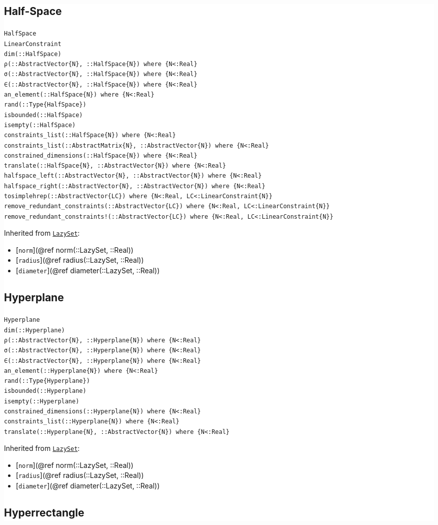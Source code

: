 ## Half-Space

```@docs
HalfSpace
LinearConstraint
dim(::HalfSpace)
ρ(::AbstractVector{N}, ::HalfSpace{N}) where {N<:Real}
σ(::AbstractVector{N}, ::HalfSpace{N}) where {N<:Real}
∈(::AbstractVector{N}, ::HalfSpace{N}) where {N<:Real}
an_element(::HalfSpace{N}) where {N<:Real}
rand(::Type{HalfSpace})
isbounded(::HalfSpace)
isempty(::HalfSpace)
constraints_list(::HalfSpace{N}) where {N<:Real}
constraints_list(::AbstractMatrix{N}, ::AbstractVector{N}) where {N<:Real}
constrained_dimensions(::HalfSpace{N}) where {N<:Real}
translate(::HalfSpace{N}, ::AbstractVector{N}) where {N<:Real}
halfspace_left(::AbstractVector{N}, ::AbstractVector{N}) where {N<:Real}
halfspace_right(::AbstractVector{N}, ::AbstractVector{N}) where {N<:Real}
tosimplehrep(::AbstractVector{LC}) where {N<:Real, LC<:LinearConstraint{N}}
remove_redundant_constraints(::AbstractVector{LC}) where {N<:Real, LC<:LinearConstraint{N}}
remove_redundant_constraints!(::AbstractVector{LC}) where {N<:Real, LC<:LinearConstraint{N}}
```
Inherited from [`LazySet`](@ref):
* [`norm`](@ref norm(::LazySet, ::Real))
* [`radius`](@ref radius(::LazySet, ::Real))
* [`diameter`](@ref diameter(::LazySet, ::Real))

## Hyperplane

```@docs
Hyperplane
dim(::Hyperplane)
ρ(::AbstractVector{N}, ::Hyperplane{N}) where {N<:Real}
σ(::AbstractVector{N}, ::Hyperplane{N}) where {N<:Real}
∈(::AbstractVector{N}, ::Hyperplane{N}) where {N<:Real}
an_element(::Hyperplane{N}) where {N<:Real}
rand(::Type{Hyperplane})
isbounded(::Hyperplane)
isempty(::Hyperplane)
constrained_dimensions(::Hyperplane{N}) where {N<:Real}
constraints_list(::Hyperplane{N}) where {N<:Real}
translate(::Hyperplane{N}, ::AbstractVector{N}) where {N<:Real}
```
Inherited from [`LazySet`](@ref):
* [`norm`](@ref norm(::LazySet, ::Real))
* [`radius`](@ref radius(::LazySet, ::Real))
* [`diameter`](@ref diameter(::LazySet, ::Real))

## Hyperrectangle
